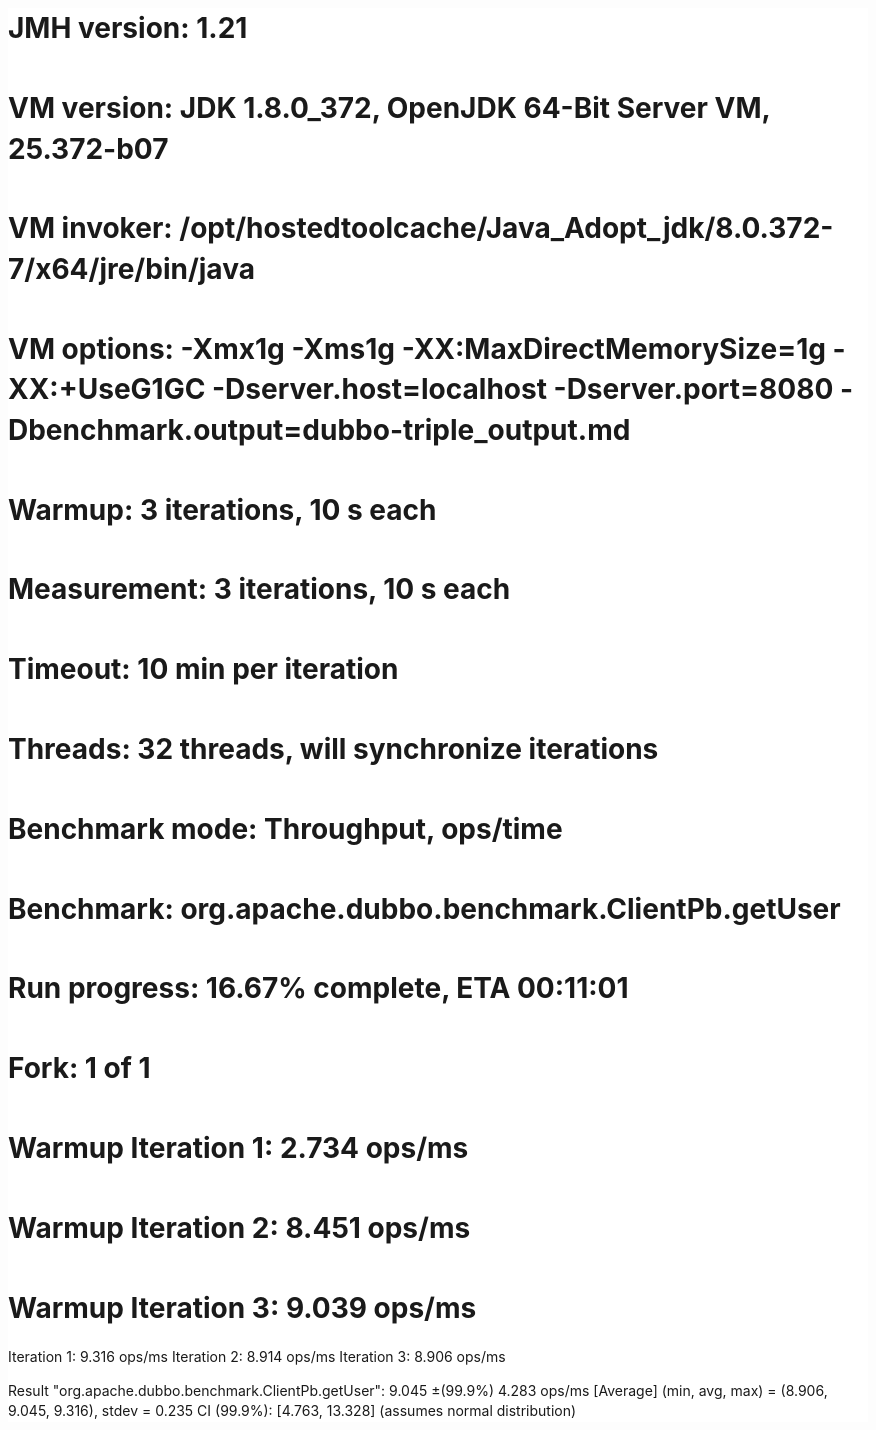 
# JMH version: 1.21
# VM version: JDK 1.8.0_372, OpenJDK 64-Bit Server VM, 25.372-b07
# VM invoker: /opt/hostedtoolcache/Java_Adopt_jdk/8.0.372-7/x64/jre/bin/java
# VM options: -Xmx1g -Xms1g -XX:MaxDirectMemorySize=1g -XX:+UseG1GC -Dserver.host=localhost -Dserver.port=8080 -Dbenchmark.output=dubbo-triple_output.md
# Warmup: 3 iterations, 10 s each
# Measurement: 3 iterations, 10 s each
# Timeout: 10 min per iteration
# Threads: 32 threads, will synchronize iterations
# Benchmark mode: Throughput, ops/time
# Benchmark: org.apache.dubbo.benchmark.ClientPb.getUser

# Run progress: 16.67% complete, ETA 00:11:01
# Fork: 1 of 1
# Warmup Iteration   1: 2.734 ops/ms
# Warmup Iteration   2: 8.451 ops/ms
# Warmup Iteration   3: 9.039 ops/ms
Iteration   1: 9.316 ops/ms
Iteration   2: 8.914 ops/ms
Iteration   3: 8.906 ops/ms


Result "org.apache.dubbo.benchmark.ClientPb.getUser":
  9.045 ±(99.9%) 4.283 ops/ms [Average]
  (min, avg, max) = (8.906, 9.045, 9.316), stdev = 0.235
  CI (99.9%): [4.763, 13.328] (assumes normal distribution)

